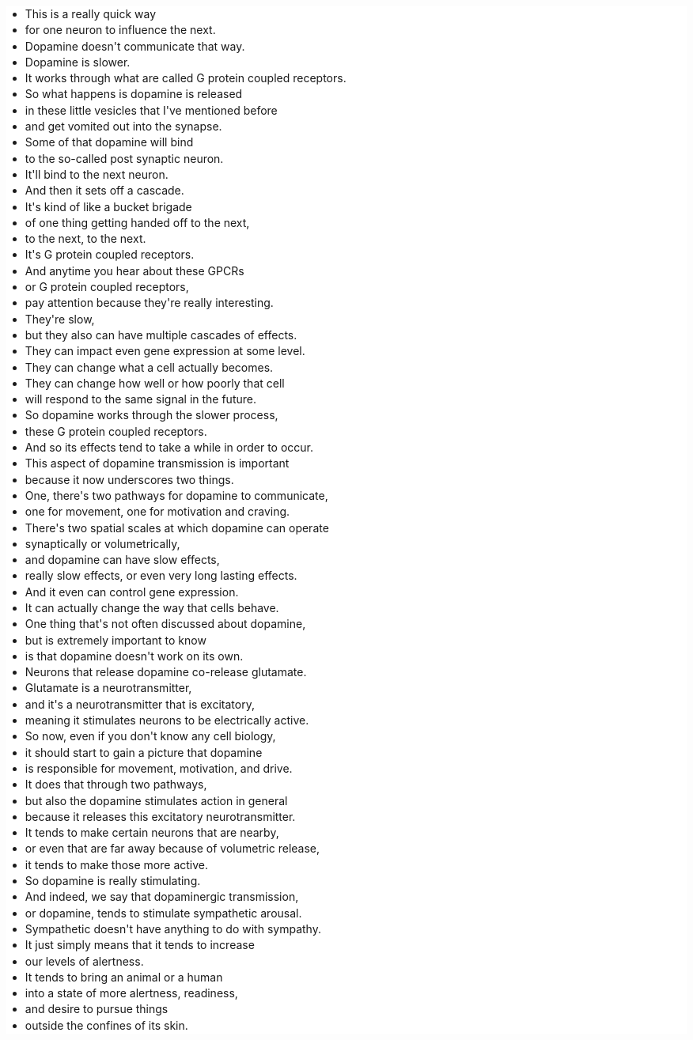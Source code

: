 *  This is a really quick way
*  for one neuron to influence the next.
*  Dopamine doesn't communicate that way.
*  Dopamine is slower.
*  It works through what are called G protein coupled receptors.
*  So what happens is dopamine is released
*  in these little vesicles that I've mentioned before
*  and get vomited out into the synapse.
*  Some of that dopamine will bind
*  to the so-called post synaptic neuron.
*  It'll bind to the next neuron.
*  And then it sets off a cascade.
*  It's kind of like a bucket brigade
*  of one thing getting handed off to the next,
*  to the next, to the next.
*  It's G protein coupled receptors.
*  And anytime you hear about these GPCRs
*  or G protein coupled receptors,
*  pay attention because they're really interesting.
*  They're slow,
*  but they also can have multiple cascades of effects.
*  They can impact even gene expression at some level.
*  They can change what a cell actually becomes.
*  They can change how well or how poorly that cell
*  will respond to the same signal in the future.
*  So dopamine works through the slower process,
*  these G protein coupled receptors.
*  And so its effects tend to take a while in order to occur.
*  This aspect of dopamine transmission is important
*  because it now underscores two things.
*  One, there's two pathways for dopamine to communicate,
*  one for movement, one for motivation and craving.
*  There's two spatial scales at which dopamine can operate
*  synaptically or volumetrically,
*  and dopamine can have slow effects,
*  really slow effects, or even very long lasting effects.
*  And it even can control gene expression.
*  It can actually change the way that cells behave.
*  One thing that's not often discussed about dopamine,
*  but is extremely important to know
*  is that dopamine doesn't work on its own.
*  Neurons that release dopamine co-release glutamate.
*  Glutamate is a neurotransmitter,
*  and it's a neurotransmitter that is excitatory,
*  meaning it stimulates neurons to be electrically active.
*  So now, even if you don't know any cell biology,
*  it should start to gain a picture that dopamine
*  is responsible for movement, motivation, and drive.
*  It does that through two pathways,
*  but also the dopamine stimulates action in general
*  because it releases this excitatory neurotransmitter.
*  It tends to make certain neurons that are nearby,
*  or even that are far away because of volumetric release,
*  it tends to make those more active.
*  So dopamine is really stimulating.
*  And indeed, we say that dopaminergic transmission,
*  or dopamine, tends to stimulate sympathetic arousal.
*  Sympathetic doesn't have anything to do with sympathy.
*  It just simply means that it tends to increase
*  our levels of alertness.
*  It tends to bring an animal or a human
*  into a state of more alertness, readiness,
*  and desire to pursue things
*  outside the confines of its skin.